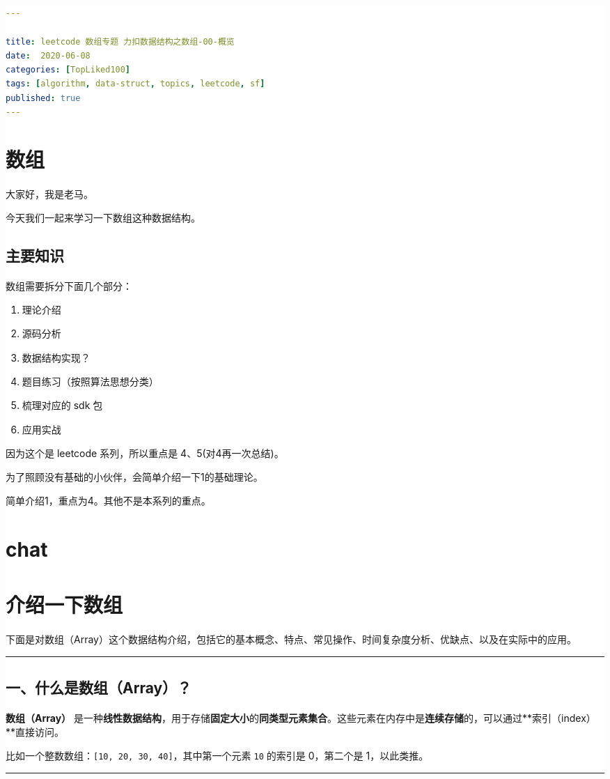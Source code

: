 ```yaml
---

title: leetcode 数组专题 力扣数据结构之数组-00-概览
date:  2020-06-08
categories: [TopLiked100]
tags: [algorithm, data-struct, topics, leetcode, sf]
published: true
---
```



# 数组

大家好，我是老马。

今天我们一起来学习一下数组这种数据结构。

## 主要知识

数组需要拆分下面几个部分：

1. 理论介绍

2. 源码分析

3. 数据结构实现？

4. 题目练习（按照算法思想分类）

5. 梳理对应的 sdk 包

6. 应用实战

因为这个是 leetcode 系列，所以重点是 4、5(对4再一次总结)。

为了照顾没有基础的小伙伴，会简单介绍一下1的基础理论。

简单介绍1，重点为4。其他不是本系列的重点。

# chat

# 介绍一下数组

下面是对数组（Array）这个数据结构介绍，包括它的基本概念、特点、常见操作、时间复杂度分析、优缺点、以及在实际中的应用。

---

## 一、什么是数组（Array）？

**数组（Array）** 是一种**线性数据结构**，用于存储**固定大小**的**同类型元素集合**。这些元素在内存中是**连续存储**的，可以通过\*\*索引（index）\*\*直接访问。

比如一个整数数组：`[10, 20, 30, 40]`，其中第一个元素 `10` 的索引是 0，第二个是 1，以此类推。

---